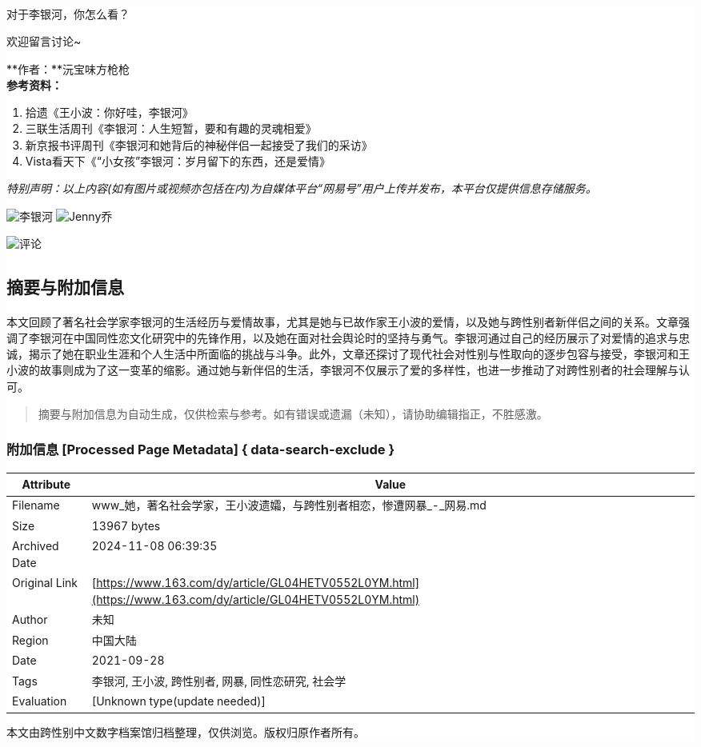 对于李银河，你怎么看？

欢迎留言讨论~

**作者：**沅宝味方枪枪  
**参考资料：**  
1. 拾遗《王小波：你好哇，李银河》  
2. 三联生活周刊《李银河：人生短暂，要和有趣的灵魂相爱》  
3. 新京报书评周刊《李银河和她背后的神秘伴侣一起接受了我们的采访》  
4. Vista看天下《“小女孩”李银河：岁月留下的东西，还是爱情》  

_特别声明：以上内容(如有图片或视频亦包括在内)为自媒体平台“网易号”用户上传并发布，本平台仅提供信息存储服务。_  

![李银河](http://cms-bucket.nosdn.127.net/b7cf1619b82d4668bd44005291d0b7b720161223122458.jpg)
![Jenny乔](https://nimg.ws.126.net/?url=http://dingyue.ws.126.net/2021/0923/9d157d98j00qzvo0q0021c000hs00hsm.jpg&thumbnail=160y160&quality=80&type=jpg)  

![评论](http://cms-bucket.nosdn.127.net/9e2f6a48b66b4de69457b8cb94e1330d20161219174848.jpg)

## 摘要与附加信息


本文回顾了著名社会学家李银河的生活经历与爱情故事，尤其是她与已故作家王小波的爱情，以及她与跨性别者新伴侣之间的关系。文章强调了李银河在中国同性恋文化研究中的先锋作用，以及她在面对社会舆论时的坚持与勇气。李银河通过自己的经历展示了对爱情的追求与忠诚，揭示了她在职业生涯和个人生活中所面临的挑战与斗争。此外，文章还探讨了现代社会对性别与性取向的逐步包容与接受，李银河和王小波的故事则成为了这一变革的缩影。通过她与新伴侣的生活，李银河不仅展示了爱的多样性，也进一步推动了对跨性别者的社会理解与认可。


> 摘要与附加信息为自动生成，仅供检索与参考。如有错误或遗漏（未知），请协助编辑指正，不胜感激。

### 附加信息 [Processed Page Metadata] { data-search-exclude }

| Attribute       | Value                                  |
|-----------------|----------------------------------------|
| Filename        | www_她，著名社会学家，王小波遗孀，与跨性别者相恋，惨遭网暴_-_网易.md                             |
| Size            | 13967 bytes                           |
| Archived Date   | 2024-11-08 06:39:35                             |
| Original Link   | [https://www.163.com/dy/article/GL04HETV0552L0YM.html](https://www.163.com/dy/article/GL04HETV0552L0YM.html)                       |
| Author          | 未知                               |
| Region          | 中国大陆                               |
| Date            | 2021-09-28                                 |
| Tags            | 李银河, 王小波, 跨性别者, 网暴, 同性恋研究, 社会学                                 |
| Evaluation            | [Unknown type(update needed)]                                 |


本文由跨性别中文数字档案馆归档整理，仅供浏览。版权归原作者所有。
